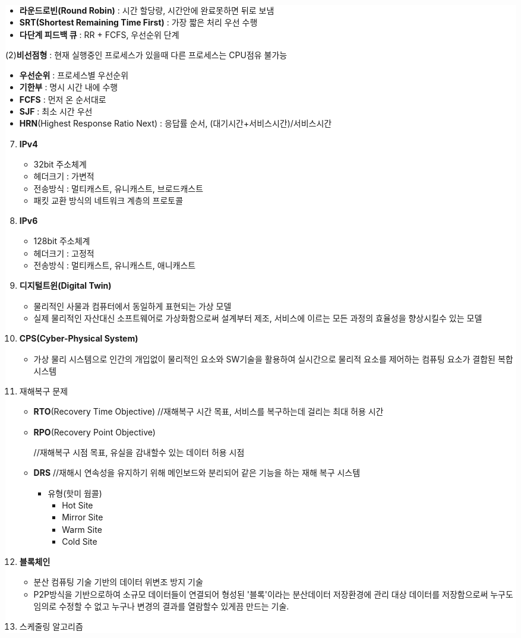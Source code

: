    - **라운드로빈(Round Robin)** : 시간 할당량, 시간안에 완료못하면 뒤로 보냄
   - **SRT(Shortest Remaining Time First)** : 가장 짧은 처리 우선 수행
   - **다단계 피드백 큐** : RR + FCFS, 우선순위 단계

   (2)**비선점형** : 현재 실행중인 프로세스가 있을때 다른 프로세스는 CPU점유 불가능

   - **우선순위** : 프로세스별 우선순위
   - **기한부** : 명시 시간 내에 수행
   - **FCFS** : 먼저 온 순서대로
   - **SJF** : 최소 시간 우선
   - **HRN**(Highest Response Ratio Next) : 응답률 순서, (대기시간+서비스시간)/서비스시간
   
7. **IPv4**

   - 32bit 주소체계
   - 헤더크기 : 가변적
   - 전송방식 : 멀티캐스트, 유니캐스트, 브로드캐스트
   - 패킷 교환 방식의 네트워크 계층의 프로토콜

8. **IPv6**

   - 128bit 주소체계
   - 헤더크기 : 고정적
   - 전송방식 : 멀티캐스트, 유니캐스트, 애니캐스트

9. **디지털트윈(Digital Twin)**

   - 물리적인 사물과 컴퓨터에서 동일하게 표현되는 가상 모델
   - 실제 물리적인 자산대신 소프트웨어로 가상화함으로써 설계부터 제조, 서비스에 이르는 모든 과정의 효율성을 향상시킬수 있는 모델

10. **CPS(Cyber-Physical System)**

    - 가상 물리 시스템으로 인간의 개입없이 물리적인 요소와 SW기술을 활용하여 실시간으로 물리적 요소를 제어하는 컴퓨팅 요소가 결합된 복합 시스템

11. 재해복구 문제

    - **RTO**(Recovery Time Objective)
      //재해복구 시간 목표, 서비스를 복구하는데 걸리는 최대 허용 시간 

    - **RPO**(Recovery Point Objective)

      //재해복구 시점 목표, 유실을 감내할수 있는 데이터 허용 시점
      
    - **DRS**
      //재해시 연속성을 유지하기 위해 메인보드와 분리되어 같은 기능을 하는 재해 복구 시스템

      - 유형(핫미 웜콜)
        - Hot Site
        - Mirror Site
        - Warm Site
        - Cold Site

12. **블록체인**

    - 분산 컴퓨팅 기술 기반의 데이터 위변조 방지 기술
    - P2P방식을 기반으로하여 소규모 데이터들이 연결되어 형성된 '블록'이라는 분산데이터 저장환경에 관리 대상 데이터를 저장함으로써 누구도 임의로 수정할 수 없고 누구나 변경의 결과를 열람할수 있게끔 만드는 기술.

13. 스케줄링 알고리즘
